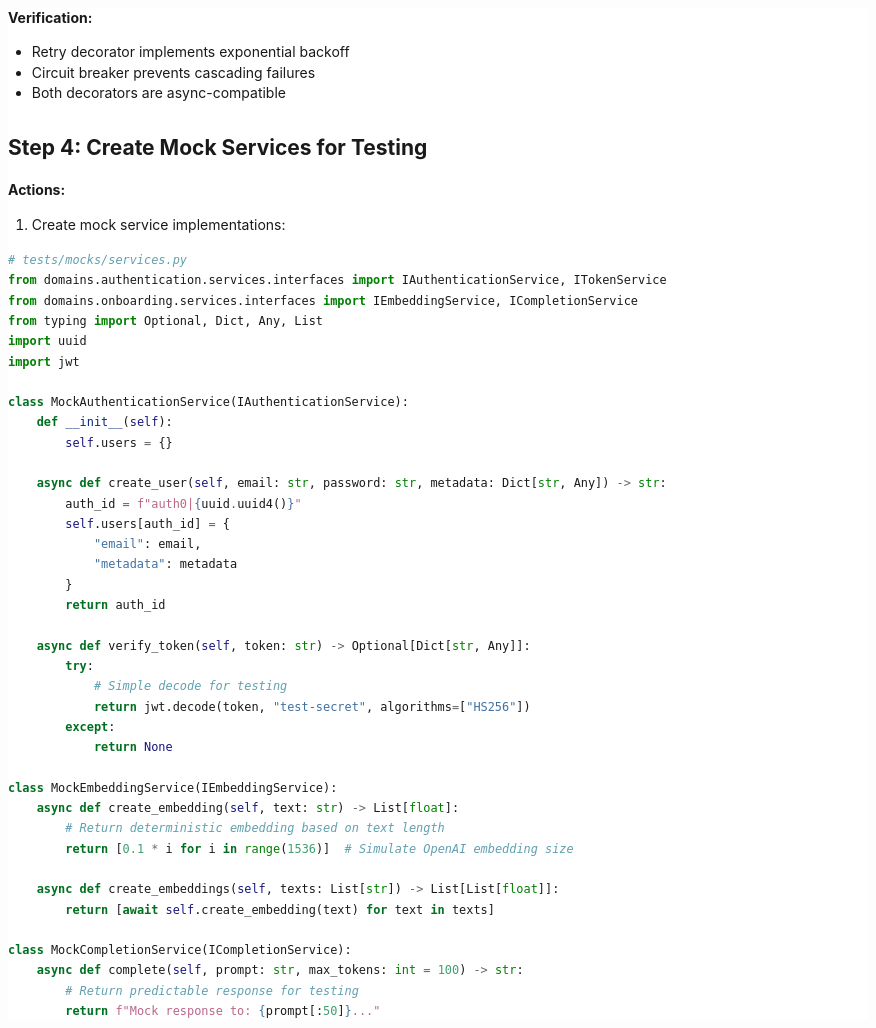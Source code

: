   ```python
  ```

  **Verification:**
  - Retry decorator implements exponential backoff
  - Circuit breaker prevents cascading failures
  - Both decorators are async-compatible

  ## Step 4: Create Mock Services for Testing

  **Actions:**
  1. Create mock service implementations:
  ```python
  # tests/mocks/services.py
  from domains.authentication.services.interfaces import IAuthenticationService, ITokenService
  from domains.onboarding.services.interfaces import IEmbeddingService, ICompletionService
  from typing import Optional, Dict, Any, List
  import uuid
  import jwt
  
  class MockAuthenticationService(IAuthenticationService):
      def __init__(self):
          self.users = {}
      
      async def create_user(self, email: str, password: str, metadata: Dict[str, Any]) -> str:
          auth_id = f"auth0|{uuid.uuid4()}"
          self.users[auth_id] = {
              "email": email,
              "metadata": metadata
          }
          return auth_id
      
      async def verify_token(self, token: str) -> Optional[Dict[str, Any]]:
          try:
              # Simple decode for testing
              return jwt.decode(token, "test-secret", algorithms=["HS256"])
          except:
              return None
  
  class MockEmbeddingService(IEmbeddingService):
      async def create_embedding(self, text: str) -> List[float]:
          # Return deterministic embedding based on text length
          return [0.1 * i for i in range(1536)]  # Simulate OpenAI embedding size
      
      async def create_embeddings(self, texts: List[str]) -> List[List[float]]:
          return [await self.create_embedding(text) for text in texts]
  
  class MockCompletionService(ICompletionService):
      async def complete(self, prompt: str, max_tokens: int = 100) -> str:
          # Return predictable response for testing
          return f"Mock response to: {prompt[:50]}..."
  ```
